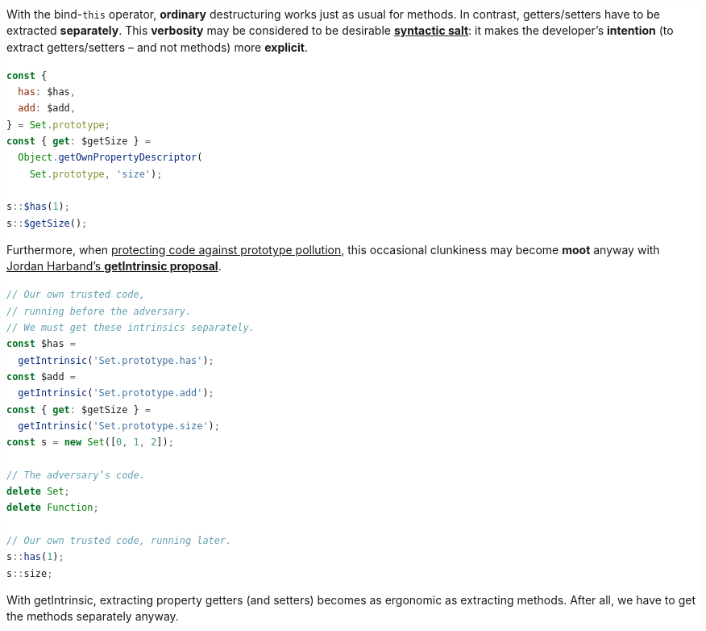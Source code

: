 <td>

With the bind-`this` operator,
**ordinary** destructuring works just as usual for methods.
In contrast, getters/setters have to be extracted **separately**.
This **verbosity** may be considered to be desirable **[syntactic salt][]**:
it makes the developer’s **intention** (to extract getters/setters – and not methods)
more **explicit**.

```js
const {
  has: $has,
  add: $add,
} = Set.prototype;
const { get: $getSize } =
  Object.getOwnPropertyDescriptor(
    Set.prototype, 'size');

s::$has(1);
s::$getSize();
```

<tr>
<td>

Furthermore, when [protecting code against prototype pollution][security use case],
this occasional clunkiness may become **moot** anyway
with [Jordan Harband’s **getIntrinsic proposal**][getIntrinsic].

```js
// Our own trusted code,
// running before the adversary.
// We must get these intrinsics separately.
const $has =
  getIntrinsic('Set.prototype.has');
const $add =
  getIntrinsic('Set.prototype.add');
const { get: $getSize } =
  getIntrinsic('Set.prototype.size');
const s = new Set([0, 1, 2]);

// The adversary’s code.
delete Set;
delete Function;

// Our own trusted code, running later.
s::has(1);
s::size;
```

<td>

With getIntrinsic,
extracting property getters (and setters)
becomes as ergonomic as extracting methods.
After all, we have to get the methods separately anyway.


  [Symbol.extension]: {
[extensions system]: https://github.com/tc39/proposal-extensions
[bind-this]: https://github.com/js-choi/proposal-bind-operator
[syntactic salt]: https://en.wikipedia.org/wiki/Syntactic_sugar#Syntactic_salt
[getIntrinsic]: https://github.com/ljharb/proposal-get-intrinsic
[pipe operator]: https://github.com/js-choi/proposal-hack-pipes
[extension methods]: https://en.wikipedia.org/wiki/Extension_method
[shadowing]: https://en.wikipedia.org/wiki/Variable_shadowing
[protocols]: https://github.com/tc39/proposal-first-class-protocols
[extended numerics]: https://github.com/tc39/proposal-extended-numeric-literals/
[eventual send]: https://github.com/tc39/proposal-eventual-send
[send extension]: https://johnhax.net/2020/tc39-nov-ext/slide#124
[bindKey]: https://lodash.com/docs/4.17.15#bindKey
[map]: https://lodash.com/docs/4.17.15#map
[2020-11 meeting notes]: https://github.com/tc39/notes/blob/master/meetings/2020-11/nov-19.md#extensions-for-stage-1
[security use case]: https://github.com/js-choi/proposal-bind-this/blob/main/security-use-case.md
[bind]: https://developer.mozilla.org/en-US/docs/Web/JavaScript/Reference/Global_Objects/Function/bind
[call]: https://developer.mozilla.org/en-US/docs/Web/JavaScript/Reference/Global_Objects/Function/call
[apply]: https://developer.mozilla.org/en-US/docs/Web/JavaScript/Reference/Global_Objects/Function/apply
[common]: https://github.com/js-choi/proposal-bind-this/blob/main/README.md#bind-call-and-apply-are-very-common
[clunky]: https://github.com/js-choi/proposal-bind-this/blob/main/README.md#bind-call-and-apply-are-clunky
